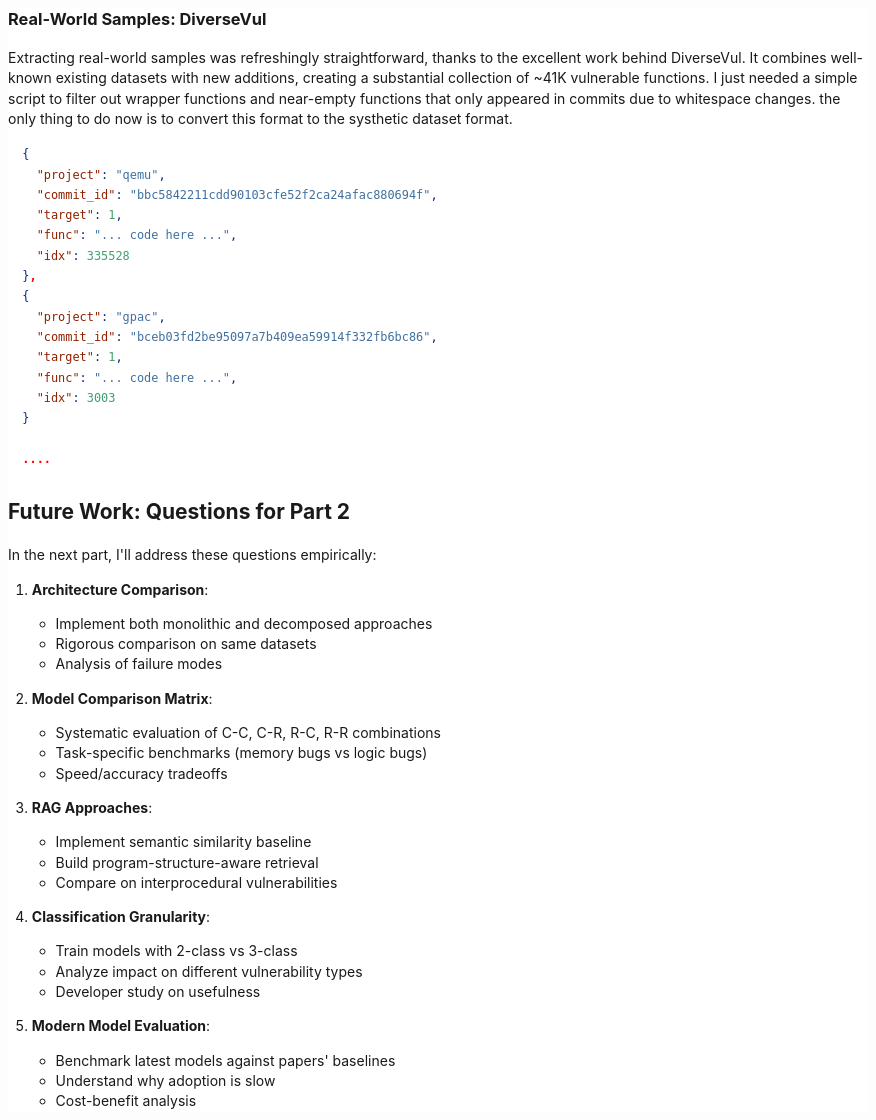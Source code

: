 ### Real-World Samples: DiverseVul

Extracting real-world samples was refreshingly straightforward, thanks to the excellent work behind DiverseVul. It combines well-known existing datasets with new additions, creating a substantial collection of ~41K vulnerable functions. I just needed a simple script to filter out wrapper functions and near-empty functions that only appeared in commits due to whitespace changes. the only thing to do now is to convert this format to the systhetic dataset format.

```json
  {
    "project": "qemu",
    "commit_id": "bbc5842211cdd90103cfe52f2ca24afac880694f",
    "target": 1,
    "func": "... code here ...",
    "idx": 335528
  },
  {
    "project": "gpac",
    "commit_id": "bceb03fd2be95097a7b409ea59914f332fb6bc86",
    "target": 1,
    "func": "... code here ...",
    "idx": 3003
  }

  ....
```

## Future Work: Questions for Part 2

In the next part, I'll address these questions empirically:

1. **Architecture Comparison**: 
   - Implement both monolithic and decomposed approaches
   - Rigorous comparison on same datasets
   - Analysis of failure modes

2. **Model Comparison Matrix**:
   - Systematic evaluation of C-C, C-R, R-C, R-R combinations
   - Task-specific benchmarks (memory bugs vs logic bugs)
   - Speed/accuracy tradeoffs

3. **RAG Approaches**:
   - Implement semantic similarity baseline
   - Build program-structure-aware retrieval
   - Compare on interprocedural vulnerabilities

4. **Classification Granularity**:
   - Train models with 2-class vs 3-class
   - Analyze impact on different vulnerability types
   - Developer study on usefulness

5. **Modern Model Evaluation**:
   - Benchmark latest models against papers' baselines
   - Understand why adoption is slow
   - Cost-benefit analysis
